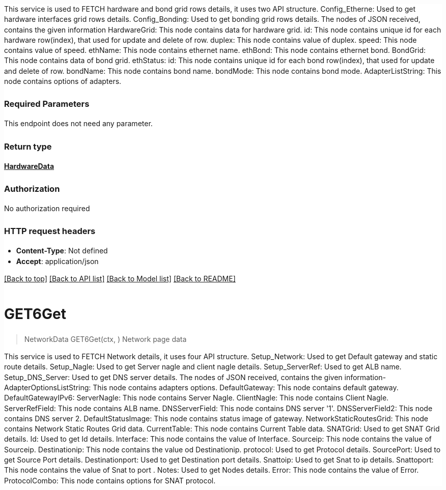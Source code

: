 This service is used to FETCH hardware and bond grid rows details, it uses two API structure.    Config_Etherne: Used to get hardware interfaces grid rows details.    Config_Bonding: Used to get bonding grid rows details.      The nodes of JSON received, contains the given information        HardwareGrid: This node contains data for hardware grid.     id: This node contains unique id for each hardware row(index), that used for update and delete of row.     duplex: This node contains value of duplex.     speed: This node contains value of speed.     ethName: This node contains ethernet name.     ethBond: This node contains ethernet bond.     BondGrid: This node contains data of bond grid.     ethStatus:     id: This node contains unique id for each bond row(index), that used for update and delete of row.     bondName: This node contains bond name.     bondMode: This node contains bond mode.     AdapterListString: This node contains options of adapters. 

### Required Parameters
This endpoint does not need any parameter.

### Return type

[**HardwareData**](Hardware_Data.md)

### Authorization

No authorization required

### HTTP request headers

 - **Content-Type**: Not defined
 - **Accept**: application/json

[[Back to top]](#) [[Back to API list]](../README.md#documentation-for-api-endpoints) [[Back to Model list]](../README.md#documentation-for-models) [[Back to README]](../README.md)

# **GET6Get**
> NetworkData GET6Get(ctx, )
Network page data

This service is used to FETCH Network details, it uses four API structure.    Setup_Network: Used to get Default gateway and static route details.    Setup_Nagle: Used to get Server nagle and client nagle details.    Setup_ServerRef: Used to get ALB name.    Setup_DNS_Server: Used to get DNS server details.    The nodes of JSON received, contains the given information-      AdapterOptionsListString: This node contains adapters options.     DefaultGateway: This node contains default gateway.     DefaultGatewayIPv6:      ServerNagle: This node contains Server Nagle.     ClientNagle: This node contains Client Nagle.     ServerRefField: This node contains ALB name.     DNSServerField: This node contains DNS server '1'.     DNSServerField2: This node contains DNS server 2.     DefaultStatusImage: This node contains status image of gateway.     NetworkStaticRoutesGrid: This node contains Network Static Routes Grid data.     CurrentTable: This node contains Current Table data.     SNATGrid: Used to get SNAT Grid details.     Id: Used to get Id details.     Interface: This node contains the value of Interface.     Sourceip: This node contains the value of Sourceip.     Destinationip: This node contains the value od Destinationip.     protocol: Used to get Protocol details.     SourcePort: Used to get Source Port details.     Destinationport: Used to get Destination port details.     Snattoip: Used to get Snat to ip details.     Snattoport: This node contains the value of Snat to port .     Notes: Used to get Nodes details.     Error: This node contains the value of Error.     ProtocolCombo: This node contains options for SNAT protocol. 
